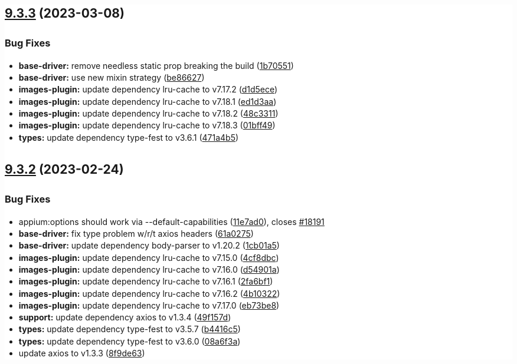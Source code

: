



## [9.3.3](https://github.com/appium/appium/compare/@appium/base-driver@9.3.2...@appium/base-driver@9.3.3) (2023-03-08)


### Bug Fixes

* **base-driver:** remove needless static prop breaking the build ([1b70551](https://github.com/appium/appium/commit/1b70551055444cad97144e539da7be872b9f70f8))
* **base-driver:** use new mixin strategy ([be86627](https://github.com/appium/appium/commit/be8662759586bb3c24c7635b60ed8c574f5e2fd4))
* **images-plugin:** update dependency lru-cache to v7.17.2 ([d1d5ece](https://github.com/appium/appium/commit/d1d5ecef87e70afea6d9d59f69cae465460e930b))
* **images-plugin:** update dependency lru-cache to v7.18.1 ([ed1d3aa](https://github.com/appium/appium/commit/ed1d3aae61539bc136b3f266911331387397b88a))
* **images-plugin:** update dependency lru-cache to v7.18.2 ([48c3311](https://github.com/appium/appium/commit/48c331157f74b238a3fc8dc92775d0af3f9f3134))
* **images-plugin:** update dependency lru-cache to v7.18.3 ([01bff49](https://github.com/appium/appium/commit/01bff49297ca5a1c92259f1f8f11f5944ef15e4d))
* **types:** update dependency type-fest to v3.6.1 ([471a4b5](https://github.com/appium/appium/commit/471a4b57e622ff077d59f577a78341268700c48d))





## [9.3.2](https://github.com/appium/appium/compare/@appium/base-driver@9.3.1...@appium/base-driver@9.3.2) (2023-02-24)


### Bug Fixes

* appium:options should work via --default-capabilities ([11e7ad0](https://github.com/appium/appium/commit/11e7ad0cd403ab1dc100f581cdf93772e3449db3)), closes [#18191](https://github.com/appium/appium/issues/18191)
* **base-driver:** fix type problem w/r/t axios headers ([61a0275](https://github.com/appium/appium/commit/61a0275e29e7a705785282415fd670a3ad617f18))
* **base-driver:** update dependency body-parser to v1.20.2 ([1cb01a5](https://github.com/appium/appium/commit/1cb01a5e85e7aee54ce1edc751e104138852d59a))
* **images-plugin:** update dependency lru-cache to v7.15.0 ([4cf8dbc](https://github.com/appium/appium/commit/4cf8dbc0d34769e3167bceed65facabe71b9cbde))
* **images-plugin:** update dependency lru-cache to v7.16.0 ([d54901a](https://github.com/appium/appium/commit/d54901a9c3982dd5595ffd54010e5029b60c4754))
* **images-plugin:** update dependency lru-cache to v7.16.1 ([2fa6bf1](https://github.com/appium/appium/commit/2fa6bf1e11e66ba8256d0641e345359bd108bc7d))
* **images-plugin:** update dependency lru-cache to v7.16.2 ([4b10322](https://github.com/appium/appium/commit/4b10322b80e0032dd4585ac7766edd1ddf798139))
* **images-plugin:** update dependency lru-cache to v7.17.0 ([eb73be8](https://github.com/appium/appium/commit/eb73be8303c517dbaa965ae99bac3381522d939a))
* **support:** update dependency axios to v1.3.4 ([49f157d](https://github.com/appium/appium/commit/49f157d63e3bdbd205527a5dc8f997df68540546))
* **types:** update dependency type-fest to v3.5.7 ([b4416c5](https://github.com/appium/appium/commit/b4416c5c0f40200b36909a1fbb492d8c4a212108))
* **types:** update dependency type-fest to v3.6.0 ([08a6f3a](https://github.com/appium/appium/commit/08a6f3a308c7ee162e992629888557b31e50a26e))
* update axios to v1.3.3 ([8f9de63](https://github.com/appium/appium/commit/8f9de63e4a622712db545ab63f9f4ce6654e4a91))
